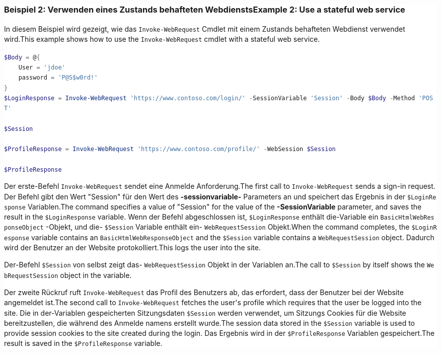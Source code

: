 ### <span data-ttu-id="e7a3f-122">Beispiel 2: Verwenden eines Zustands behafteten Webdiensts</span><span class="sxs-lookup"><span data-stu-id="e7a3f-122">Example 2: Use a stateful web service</span></span>

<span data-ttu-id="e7a3f-123">In diesem Beispiel wird gezeigt, wie das `Invoke-WebRequest` Cmdlet mit einem Zustands behafteten Webdienst verwendet wird.</span><span class="sxs-lookup"><span data-stu-id="e7a3f-123">This example shows how to use the `Invoke-WebRequest` cmdlet with a stateful web service.</span></span>

```powershell
$Body = @{
    User = 'jdoe'
    password = 'P@S$w0rd!'
}
$LoginResponse = Invoke-WebRequest 'https://www.contoso.com/login/' -SessionVariable 'Session' -Body $Body -Method 'POST'

$Session

$ProfileResponse = Invoke-WebRequest 'https://www.contoso.com/profile/' -WebSession $Session

$ProfileResponse
```

<span data-ttu-id="e7a3f-124">Der erste-Befehl `Invoke-WebRequest` sendet eine Anmelde Anforderung.</span><span class="sxs-lookup"><span data-stu-id="e7a3f-124">The first call to `Invoke-WebRequest` sends a sign-in request.</span></span> <span data-ttu-id="e7a3f-125">Der Befehl gibt den Wert "Session" für den Wert des **-sessionvariable-** Parameters an und speichert das Ergebnis in der `$LoginResponse` Variablen.</span><span class="sxs-lookup"><span data-stu-id="e7a3f-125">The command specifies a value of "Session" for the value of the **-SessionVariable** parameter, and saves the result in the `$LoginResponse` variable.</span></span> <span data-ttu-id="e7a3f-126">Wenn der Befehl abgeschlossen ist, `$LoginResponse` enthält die-Variable ein `BasicHtmlWebResponseObject` -Objekt, und die- `$Session` Variable enthält ein- `WebRequestSession` Objekt.</span><span class="sxs-lookup"><span data-stu-id="e7a3f-126">When the command completes, the `$LoginResponse` variable contains an `BasicHtmlWebResponseObject` and the `$Session` variable contains a `WebRequestSession` object.</span></span> <span data-ttu-id="e7a3f-127">Dadurch wird der Benutzer an der Website protokolliert.</span><span class="sxs-lookup"><span data-stu-id="e7a3f-127">This logs the user into the site.</span></span>

<span data-ttu-id="e7a3f-128">Der-Befehl `$Session` von selbst zeigt das- `WebRequestSession` Objekt in der Variablen an.</span><span class="sxs-lookup"><span data-stu-id="e7a3f-128">The call to `$Session` by itself shows the `WebRequestSession` object in the variable.</span></span>

<span data-ttu-id="e7a3f-129">Der zweite Rückruf ruft `Invoke-WebRequest` das Profil des Benutzers ab, das erfordert, dass der Benutzer bei der Website angemeldet ist.</span><span class="sxs-lookup"><span data-stu-id="e7a3f-129">The second call to `Invoke-WebRequest` fetches the user's profile which requires that the user be logged into the site.</span></span> <span data-ttu-id="e7a3f-130">Die in der-Variablen gespeicherten Sitzungsdaten `$Session` werden verwendet, um Sitzungs Cookies für die Website bereitzustellen, die während des Anmelde namens erstellt wurde.</span><span class="sxs-lookup"><span data-stu-id="e7a3f-130">The session data stored in the `$Session` variable is used to provide session cookies to the site created during the login.</span></span> <span data-ttu-id="e7a3f-131">Das Ergebnis wird in der `$ProfileResponse` Variablen gespeichert.</span><span class="sxs-lookup"><span data-stu-id="e7a3f-131">The result is saved in the `$ProfileResponse` variable.</span></span>
